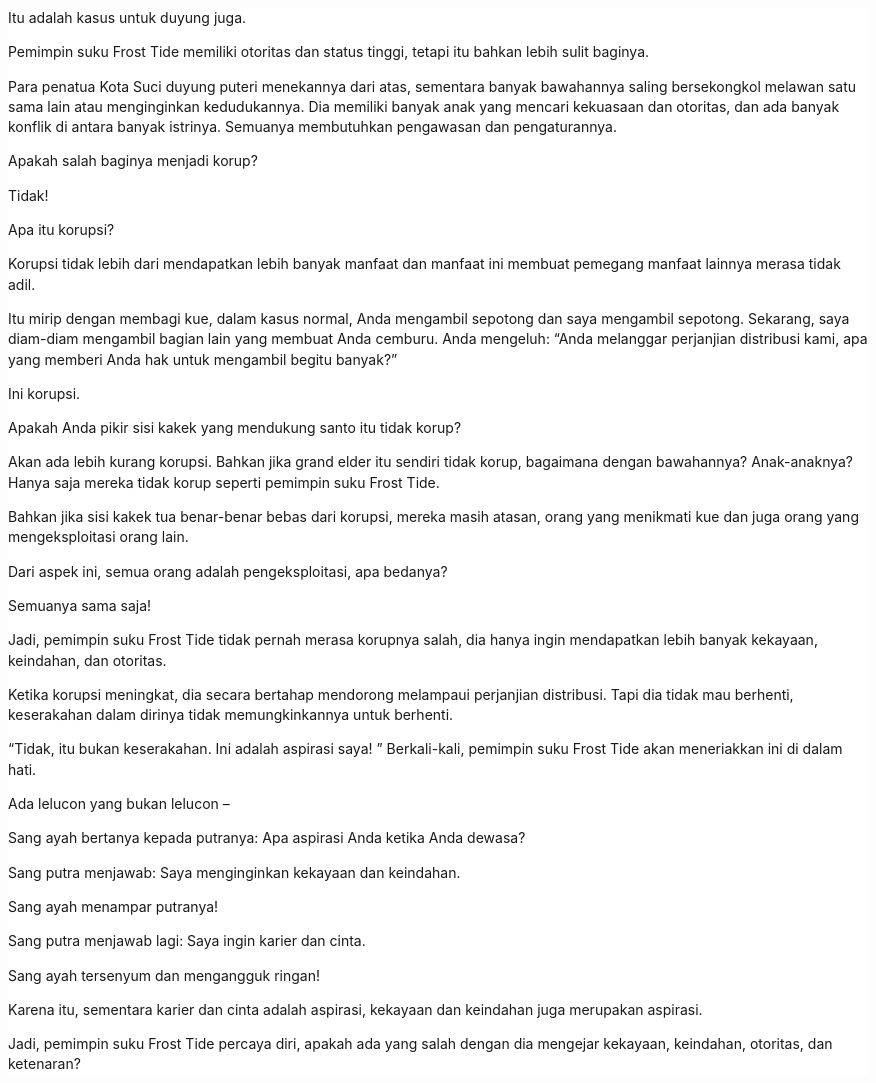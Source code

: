 Itu adalah kasus untuk duyung juga.

Pemimpin suku Frost Tide memiliki otoritas dan status tinggi, tetapi itu bahkan lebih sulit baginya.

Para penatua Kota Suci duyung puteri menekannya dari atas, sementara banyak bawahannya saling bersekongkol melawan satu sama lain atau menginginkan kedudukannya. Dia memiliki banyak anak yang mencari kekuasaan dan otoritas, dan ada banyak konflik di antara banyak istrinya. Semuanya membutuhkan pengawasan dan pengaturannya.

Apakah salah baginya menjadi korup?

Tidak!

Apa itu korupsi?

Korupsi tidak lebih dari mendapatkan lebih banyak manfaat dan manfaat ini membuat pemegang manfaat lainnya merasa tidak adil.

Itu mirip dengan membagi kue, dalam kasus normal, Anda mengambil sepotong dan saya mengambil sepotong. Sekarang, saya diam-diam mengambil bagian lain yang membuat Anda cemburu. Anda mengeluh: “Anda melanggar perjanjian distribusi kami, apa yang memberi Anda hak untuk mengambil begitu banyak?”

Ini korupsi.

Apakah Anda pikir sisi kakek yang mendukung santo itu tidak korup?

Akan ada lebih kurang korupsi. Bahkan jika grand elder itu sendiri tidak korup, bagaimana dengan bawahannya? Anak-anaknya? Hanya saja mereka tidak korup seperti pemimpin suku Frost Tide.

Bahkan jika sisi kakek tua benar-benar bebas dari korupsi, mereka masih atasan, orang yang menikmati kue dan juga orang yang mengeksploitasi orang lain.

Dari aspek ini, semua orang adalah pengeksploitasi, apa bedanya?

Semuanya sama saja!

Jadi, pemimpin suku Frost Tide tidak pernah merasa korupnya salah, dia hanya ingin mendapatkan lebih banyak kekayaan, keindahan, dan otoritas.

Ketika korupsi meningkat, dia secara bertahap mendorong melampaui perjanjian distribusi. Tapi dia tidak mau berhenti, keserakahan dalam dirinya tidak memungkinkannya untuk berhenti.

“Tidak, itu bukan keserakahan. Ini adalah aspirasi saya! ” Berkali-kali, pemimpin suku Frost Tide akan meneriakkan ini di dalam hati.

Ada lelucon yang bukan lelucon –

Sang ayah bertanya kepada putranya: Apa aspirasi Anda ketika Anda dewasa?

Sang putra menjawab: Saya menginginkan kekayaan dan keindahan.

Sang ayah menampar putranya!

Sang putra menjawab lagi: Saya ingin karier dan cinta.

Sang ayah tersenyum dan mengangguk ringan!

Karena itu, sementara karier dan cinta adalah aspirasi, kekayaan dan keindahan juga merupakan aspirasi.

Jadi, pemimpin suku Frost Tide percaya diri, apakah ada yang salah dengan dia mengejar kekayaan, keindahan, otoritas, dan ketenaran?

